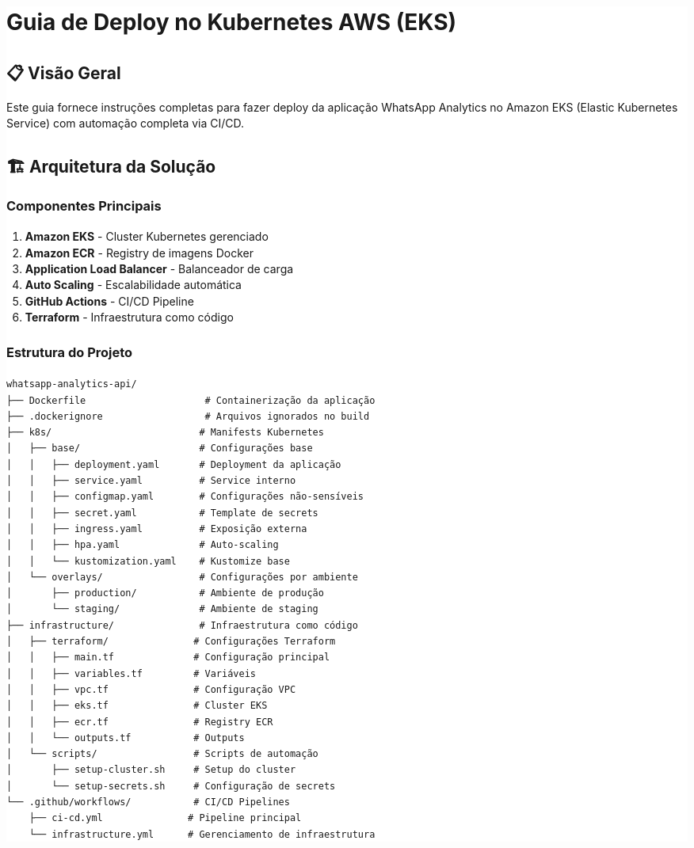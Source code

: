 # Guia de Deploy no Kubernetes AWS (EKS)

## 📋 Visão Geral

Este guia fornece instruções completas para fazer deploy da aplicação WhatsApp Analytics no Amazon EKS (Elastic Kubernetes Service) com automação completa via CI/CD.

## 🏗️ Arquitetura da Solução

### Componentes Principais

1. **Amazon EKS** - Cluster Kubernetes gerenciado
2. **Amazon ECR** - Registry de imagens Docker
3. **Application Load Balancer** - Balanceador de carga
4. **Auto Scaling** - Escalabilidade automática
5. **GitHub Actions** - CI/CD Pipeline
6. **Terraform** - Infraestrutura como código

### Estrutura do Projeto

```
whatsapp-analytics-api/
├── Dockerfile                     # Containerização da aplicação
├── .dockerignore                  # Arquivos ignorados no build
├── k8s/                          # Manifests Kubernetes
│   ├── base/                     # Configurações base
│   │   ├── deployment.yaml       # Deployment da aplicação
│   │   ├── service.yaml          # Service interno
│   │   ├── configmap.yaml        # Configurações não-sensíveis
│   │   ├── secret.yaml           # Template de secrets
│   │   ├── ingress.yaml          # Exposição externa
│   │   ├── hpa.yaml              # Auto-scaling
│   │   └── kustomization.yaml    # Kustomize base
│   └── overlays/                 # Configurações por ambiente
│       ├── production/           # Ambiente de produção
│       └── staging/              # Ambiente de staging
├── infrastructure/               # Infraestrutura como código
│   ├── terraform/               # Configurações Terraform
│   │   ├── main.tf              # Configuração principal
│   │   ├── variables.tf         # Variáveis
│   │   ├── vpc.tf               # Configuração VPC
│   │   ├── eks.tf               # Cluster EKS
│   │   ├── ecr.tf               # Registry ECR
│   │   └── outputs.tf           # Outputs
│   └── scripts/                 # Scripts de automação
│       ├── setup-cluster.sh     # Setup do cluster
│       └── setup-secrets.sh     # Configuração de secrets
└── .github/workflows/           # CI/CD Pipelines
    ├── ci-cd.yml               # Pipeline principal
    └── infrastructure.yml      # Gerenciamento de infraestrutura
```
